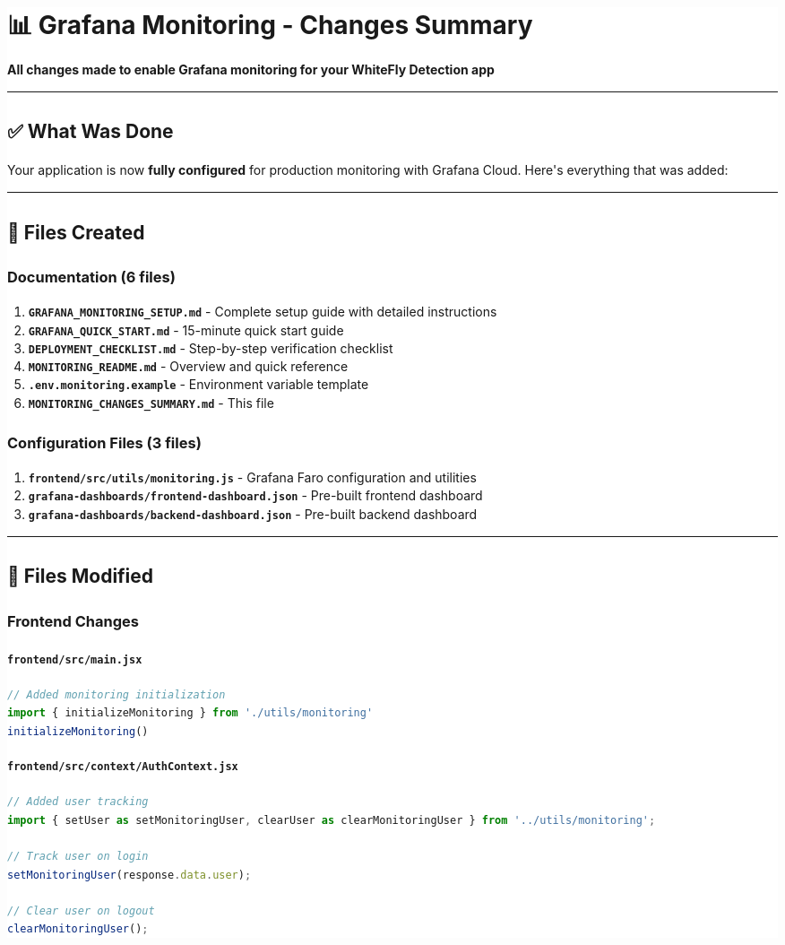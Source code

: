# 📊 Grafana Monitoring - Changes Summary

**All changes made to enable Grafana monitoring for your WhiteFly Detection app**

---

## ✅ What Was Done

Your application is now **fully configured** for production monitoring with Grafana Cloud. Here's everything that was added:

---

## 📝 Files Created

### Documentation (6 files)
1. **`GRAFANA_MONITORING_SETUP.md`** - Complete setup guide with detailed instructions
2. **`GRAFANA_QUICK_START.md`** - 15-minute quick start guide
3. **`DEPLOYMENT_CHECKLIST.md`** - Step-by-step verification checklist
4. **`MONITORING_README.md`** - Overview and quick reference
5. **`.env.monitoring.example`** - Environment variable template
6. **`MONITORING_CHANGES_SUMMARY.md`** - This file

### Configuration Files (3 files)
1. **`frontend/src/utils/monitoring.js`** - Grafana Faro configuration and utilities
2. **`grafana-dashboards/frontend-dashboard.json`** - Pre-built frontend dashboard
3. **`grafana-dashboards/backend-dashboard.json`** - Pre-built backend dashboard

---

## 🔧 Files Modified

### Frontend Changes

#### `frontend/src/main.jsx`
```javascript
// Added monitoring initialization
import { initializeMonitoring } from './utils/monitoring'
initializeMonitoring()
```

#### `frontend/src/context/AuthContext.jsx`
```javascript
// Added user tracking
import { setUser as setMonitoringUser, clearUser as clearMonitoringUser } from '../utils/monitoring';

// Track user on login
setMonitoringUser(response.data.user);

// Clear user on logout
clearMonitoringUser();
```
